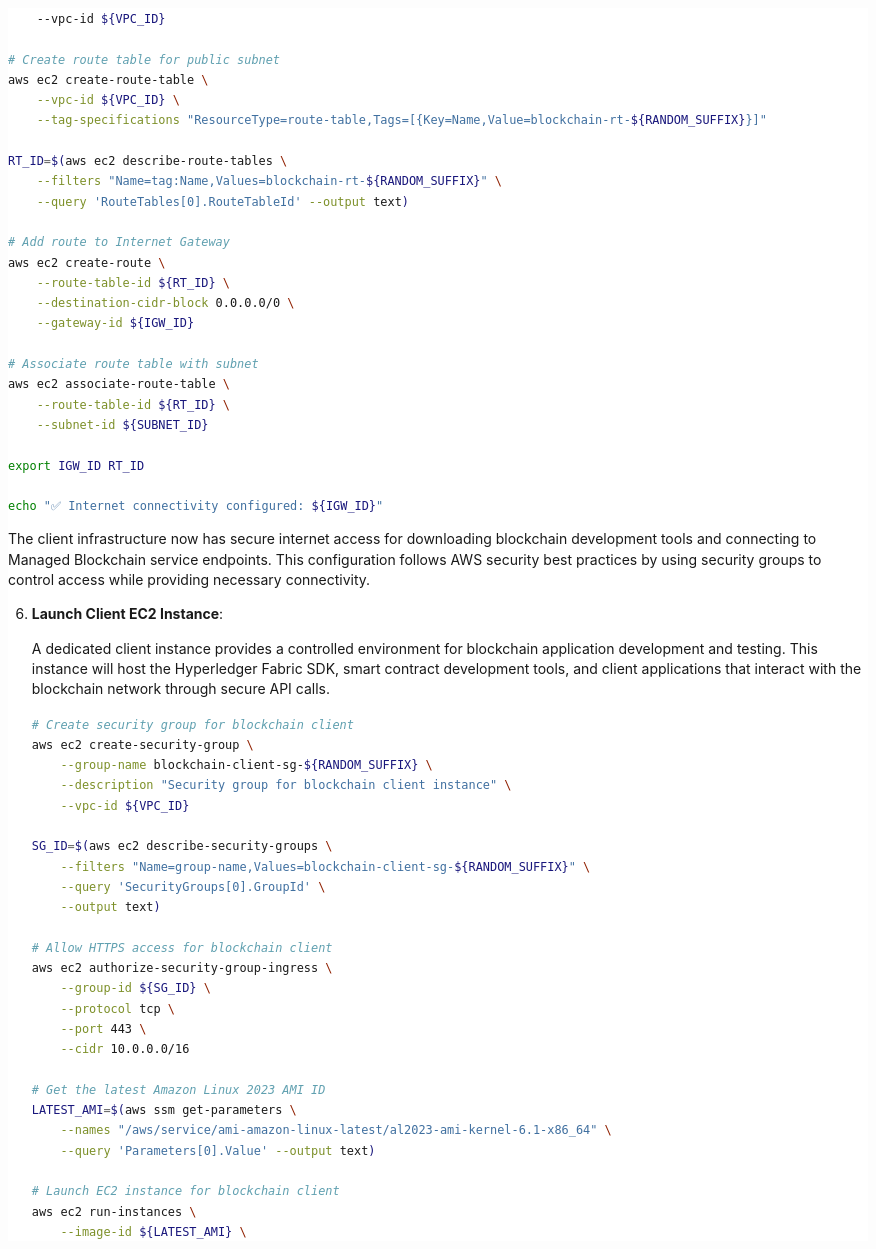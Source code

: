    ```bash
       --vpc-id ${VPC_ID}
   
   # Create route table for public subnet
   aws ec2 create-route-table \
       --vpc-id ${VPC_ID} \
       --tag-specifications "ResourceType=route-table,Tags=[{Key=Name,Value=blockchain-rt-${RANDOM_SUFFIX}}]"
   
   RT_ID=$(aws ec2 describe-route-tables \
       --filters "Name=tag:Name,Values=blockchain-rt-${RANDOM_SUFFIX}" \
       --query 'RouteTables[0].RouteTableId' --output text)
   
   # Add route to Internet Gateway
   aws ec2 create-route \
       --route-table-id ${RT_ID} \
       --destination-cidr-block 0.0.0.0/0 \
       --gateway-id ${IGW_ID}
   
   # Associate route table with subnet
   aws ec2 associate-route-table \
       --route-table-id ${RT_ID} \
       --subnet-id ${SUBNET_ID}
   
   export IGW_ID RT_ID
   
   echo "✅ Internet connectivity configured: ${IGW_ID}"
   ```

   The client infrastructure now has secure internet access for downloading blockchain development tools and connecting to Managed Blockchain service endpoints. This configuration follows AWS security best practices by using security groups to control access while providing necessary connectivity.

6. **Launch Client EC2 Instance**:

   A dedicated client instance provides a controlled environment for blockchain application development and testing. This instance will host the Hyperledger Fabric SDK, smart contract development tools, and client applications that interact with the blockchain network through secure API calls.

   ```bash
   # Create security group for blockchain client
   aws ec2 create-security-group \
       --group-name blockchain-client-sg-${RANDOM_SUFFIX} \
       --description "Security group for blockchain client instance" \
       --vpc-id ${VPC_ID}
   
   SG_ID=$(aws ec2 describe-security-groups \
       --filters "Name=group-name,Values=blockchain-client-sg-${RANDOM_SUFFIX}" \
       --query 'SecurityGroups[0].GroupId' \
       --output text)
   
   # Allow HTTPS access for blockchain client
   aws ec2 authorize-security-group-ingress \
       --group-id ${SG_ID} \
       --protocol tcp \
       --port 443 \
       --cidr 10.0.0.0/16
   
   # Get the latest Amazon Linux 2023 AMI ID
   LATEST_AMI=$(aws ssm get-parameters \
       --names "/aws/service/ami-amazon-linux-latest/al2023-ami-kernel-6.1-x86_64" \
       --query 'Parameters[0].Value' --output text)
   
   # Launch EC2 instance for blockchain client
   aws ec2 run-instances \
       --image-id ${LATEST_AMI} \
   ```